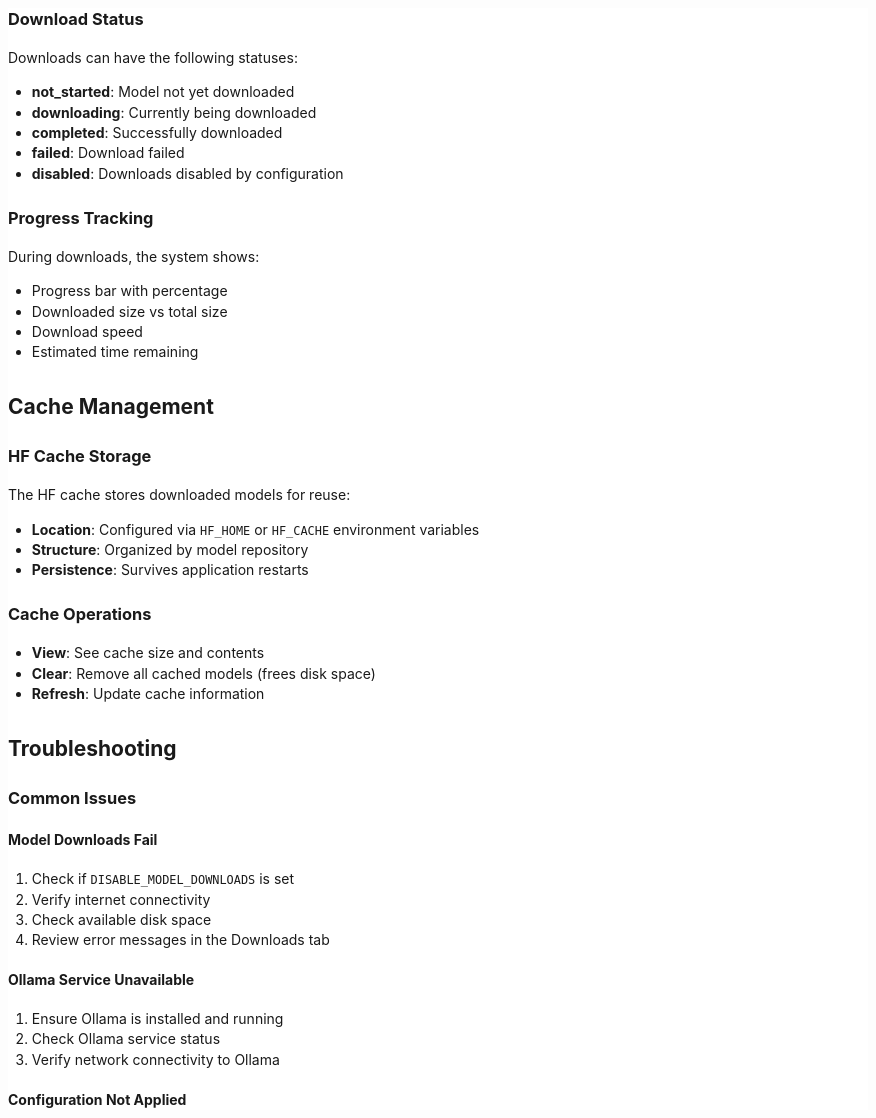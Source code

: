 ### Download Status

Downloads can have the following statuses:

- **not_started**: Model not yet downloaded
- **downloading**: Currently being downloaded
- **completed**: Successfully downloaded
- **failed**: Download failed
- **disabled**: Downloads disabled by configuration

### Progress Tracking

During downloads, the system shows:

- Progress bar with percentage
- Downloaded size vs total size
- Download speed
- Estimated time remaining

## Cache Management

### HF Cache Storage

The HF cache stores downloaded models for reuse:

- **Location**: Configured via `HF_HOME` or `HF_CACHE` environment variables
- **Structure**: Organized by model repository
- **Persistence**: Survives application restarts

### Cache Operations

- **View**: See cache size and contents
- **Clear**: Remove all cached models (frees disk space)
- **Refresh**: Update cache information

## Troubleshooting

### Common Issues

#### Model Downloads Fail

1. Check if `DISABLE_MODEL_DOWNLOADS` is set
2. Verify internet connectivity
3. Check available disk space
4. Review error messages in the Downloads tab

#### Ollama Service Unavailable

1. Ensure Ollama is installed and running
2. Check Ollama service status
3. Verify network connectivity to Ollama

#### Configuration Not Applied
